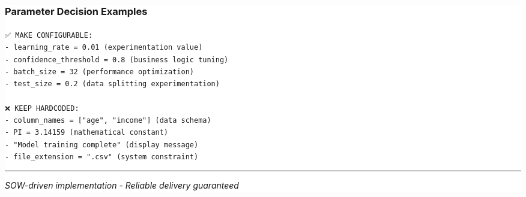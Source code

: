 ### Parameter Decision Examples
```
✅ MAKE CONFIGURABLE:
- learning_rate = 0.01 (experimentation value)
- confidence_threshold = 0.8 (business logic tuning)
- batch_size = 32 (performance optimization)
- test_size = 0.2 (data splitting experimentation)

❌ KEEP HARDCODED:
- column_names = ["age", "income"] (data schema)
- PI = 3.14159 (mathematical constant)
- "Model training complete" (display message)
- file_extension = ".csv" (system constraint)
```

---

*SOW-driven implementation - Reliable delivery guaranteed*
